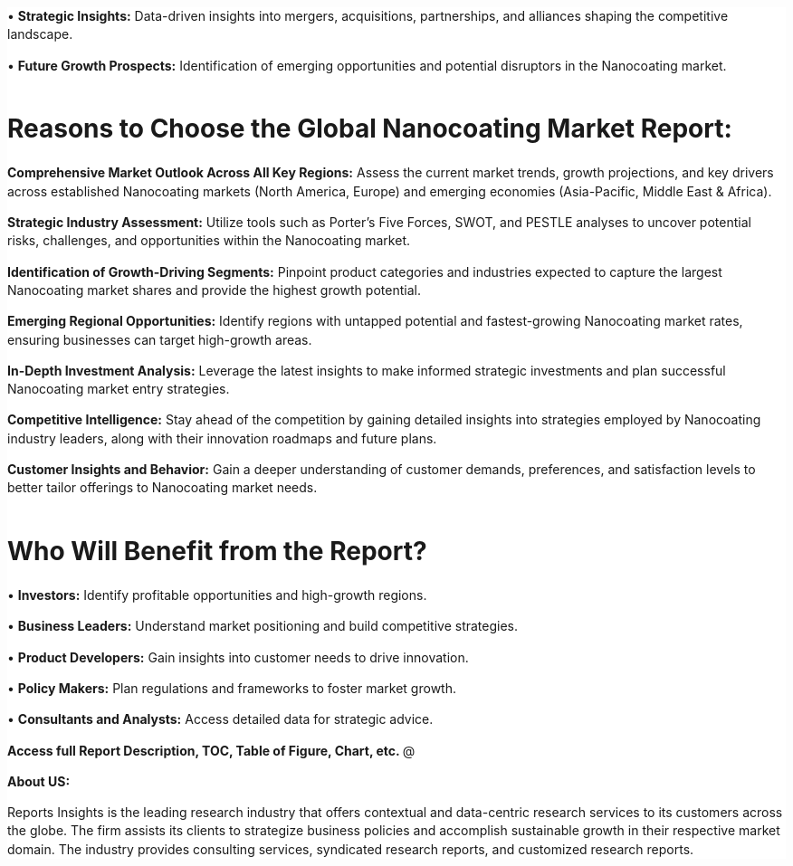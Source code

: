 • <strong>Strategic Insights:</strong> Data-driven insights into mergers, acquisitions, partnerships, and alliances shaping the competitive landscape.

• <strong>Future Growth Prospects:</strong> Identification of emerging opportunities and potential disruptors in the Nanocoating market.

# <strong>Reasons to Choose the Global Nanocoating Market Report:</strong>

<strong>Comprehensive Market Outlook Across All Key Regions:</strong>
Assess the current market trends, growth projections, and key drivers across established Nanocoating markets (North America, Europe) and emerging economies (Asia-Pacific, Middle East & Africa).

<strong>Strategic Industry Assessment:</strong>
Utilize tools such as Porter’s Five Forces, SWOT, and PESTLE analyses to uncover potential risks, challenges, and opportunities within the Nanocoating market.

<strong>Identification of Growth-Driving Segments:</strong>
Pinpoint product categories and industries expected to capture the largest Nanocoating market shares and provide the highest growth potential.

<strong>Emerging Regional Opportunities:</strong>
Identify regions with untapped potential and fastest-growing Nanocoating market rates, ensuring businesses can target high-growth areas.

<strong>In-Depth Investment Analysis:</strong>
Leverage the latest insights to make informed strategic investments and plan successful Nanocoating market entry strategies.

<strong>Competitive Intelligence:</strong>
Stay ahead of the competition by gaining detailed insights into strategies employed by Nanocoating industry leaders, along with their innovation roadmaps and future plans.

<strong>Customer Insights and Behavior:</strong>
Gain a deeper understanding of customer demands, preferences, and satisfaction levels to better tailor offerings to Nanocoating market needs.

# <strong>Who Will Benefit from the Report?</strong>

• <strong>Investors:</strong> Identify profitable opportunities and high-growth regions.

• <strong>Business Leaders:</strong> Understand market positioning and build competitive strategies.

• <strong>Product Developers:</strong> Gain insights into customer needs to drive innovation.

• <strong>Policy Makers:</strong> Plan regulations and frameworks to foster market growth.

• <strong>Consultants and Analysts:</strong> Access detailed data for strategic advice.
</ul>
<strong>Access full Report Description, TOC, Table of Figure, Chart, etc. </strong>@  <a href= style=color:#0000ff;></a></font>

<strong><strong>About US</strong>:</strong>

Reports Insights is the leading research industry that offers contextual and data-centric research services to its customers across the globe. The firm assists its clients to strategize business policies and accomplish sustainable growth in their respective market domain. The industry provides consulting services, syndicated research reports, and customized research reports.
